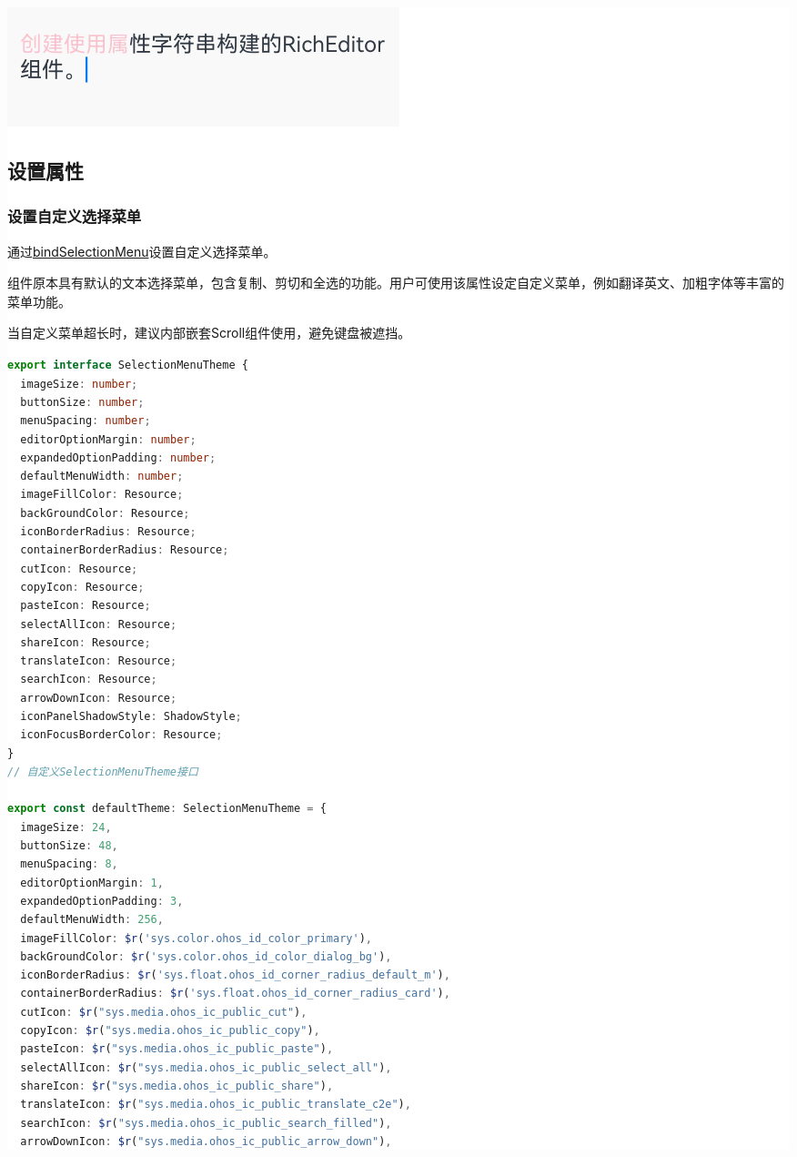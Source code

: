 ![](../img/078.gif)


## 设置属性

### 设置自定义选择菜单

通过[bindSelectionMenu](https://developer.huawei.com/consumer/cn/doc/harmonyos-references-V5/ts-basic-components-richeditor-V5#bindselectionmenu)设置自定义选择菜单。

组件原本具有默认的文本选择菜单，包含复制、剪切和全选的功能。用户可使用该属性设定自定义菜单，例如翻译英文、加粗字体等丰富的菜单功能。

当自定义菜单超长时，建议内部嵌套Scroll组件使用，避免键盘被遮挡。

```ts
export interface SelectionMenuTheme {
  imageSize: number;
  buttonSize: number;
  menuSpacing: number;
  editorOptionMargin: number;
  expandedOptionPadding: number;
  defaultMenuWidth: number;
  imageFillColor: Resource;
  backGroundColor: Resource;
  iconBorderRadius: Resource;
  containerBorderRadius: Resource;
  cutIcon: Resource;
  copyIcon: Resource;
  pasteIcon: Resource;
  selectAllIcon: Resource;
  shareIcon: Resource;
  translateIcon: Resource;
  searchIcon: Resource;
  arrowDownIcon: Resource;
  iconPanelShadowStyle: ShadowStyle;
  iconFocusBorderColor: Resource;
}
// 自定义SelectionMenuTheme接口

export const defaultTheme: SelectionMenuTheme = {
  imageSize: 24,
  buttonSize: 48,
  menuSpacing: 8,
  editorOptionMargin: 1,
  expandedOptionPadding: 3,
  defaultMenuWidth: 256,
  imageFillColor: $r('sys.color.ohos_id_color_primary'),
  backGroundColor: $r('sys.color.ohos_id_color_dialog_bg'),
  iconBorderRadius: $r('sys.float.ohos_id_corner_radius_default_m'),
  containerBorderRadius: $r('sys.float.ohos_id_corner_radius_card'),
  cutIcon: $r("sys.media.ohos_ic_public_cut"),
  copyIcon: $r("sys.media.ohos_ic_public_copy"),
  pasteIcon: $r("sys.media.ohos_ic_public_paste"),
  selectAllIcon: $r("sys.media.ohos_ic_public_select_all"),
  shareIcon: $r("sys.media.ohos_ic_public_share"),
  translateIcon: $r("sys.media.ohos_ic_public_translate_c2e"),
  searchIcon: $r("sys.media.ohos_ic_public_search_filled"),
  arrowDownIcon: $r("sys.media.ohos_ic_public_arrow_down"),
```